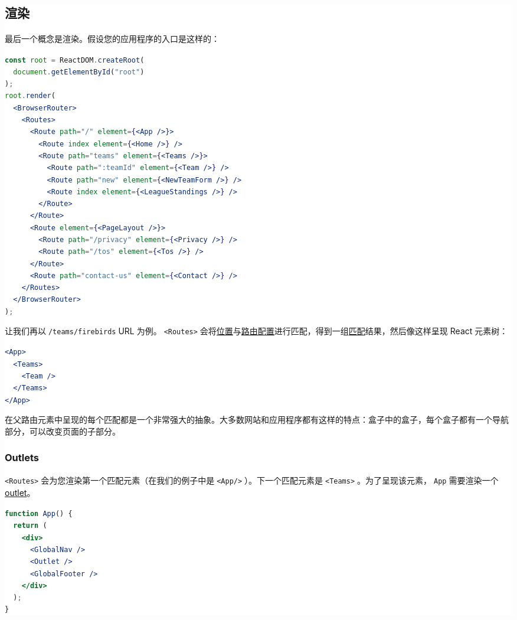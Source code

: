 ## 渲染

最后一个概念是渲染。假设您的应用程序的入口是这样的：

```jsx
const root = ReactDOM.createRoot(
  document.getElementById("root")
);
root.render(
  <BrowserRouter>
    <Routes>
      <Route path="/" element={<App />}>
        <Route index element={<Home />} />
        <Route path="teams" element={<Teams />}>
          <Route path=":teamId" element={<Team />} />
          <Route path="new" element={<NewTeamForm />} />
          <Route index element={<LeagueStandings />} />
        </Route>
      </Route>
      <Route element={<PageLayout />}>
        <Route path="/privacy" element={<Privacy />} />
        <Route path="/tos" element={<Tos />} />
      </Route>
      <Route path="contact-us" element={<Contact />} />
    </Routes>
  </BrowserRouter>
);
```

让我们再以 `/teams/firebirds` URL 为例。 `<Routes>` 会将[位置](https://reactrouter.com/en/main/start/concepts#location)与[路由配置](https://reactrouter.com/en/main/start/concepts#route-config)进行匹配，得到一组[匹配](https://reactrouter.com/en/main/start/concepts#match)结果，然后像这样呈现 React 元素树：

```jsx
<App>
  <Teams>
    <Team />
  </Teams>
</App>
```

在父路由元素中呈现的每个匹配都是一个非常强大的抽象。大多数网站和应用程序都有这样的特点：盒子中的盒子，每个盒子都有一个导航部分，可以改变页面的子部分。

### Outlets

`<Routes>` 会为您渲染第一个匹配元素（在我们的例子中是 `<App/>` ）。下一个匹配元素是 `<Teams>` 。为了呈现该元素， `App` 需要渲染一个 [outlet](https://reactrouter.com/en/main/start/concepts#outlet)。

```jsx
function App() {
  return (
    <div>
      <GlobalNav />
      <Outlet />
      <GlobalFooter />
    </div>
  );
}
```

